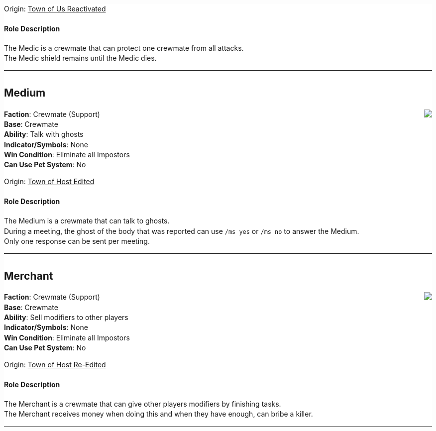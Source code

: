 Origin: [Town of Us Reactivated](https://github.com/eDonnes124/Town-Of-Us-R)<br>

#### Role Description
The Medic is a crewmate that can protect one crewmate from all attacks.<br>
The Medic shield remains until the Medic dies.<br>



------------------------------------------------------------------------------------------------------------------------------------------------------------------------------------------


## Medium

<img align="right" width="" height="200" src="Images/Crewmates/Medium.png">

__Faction__: Crewmate (Support)<br>
__Base__: Crewmate<br>
__Ability__: Talk with ghosts<br>
__Indicator/Symbols__: None<br>
__Win Condition__: Eliminate all Impostors<br>
__Can Use Pet System__: No<br>

Origin: [Town of Host Edited](https://github.com/KARPED1EM/TownOfNext)<br>

#### Role Description
The Medium is a crewmate that can talk to ghosts.<br>
During a meeting, the ghost of the body that was reported can use `/ms yes` or `/ms no` to answer the Medium.<br>
Only one response can be sent per meeting.<br>



------------------------------------------------------------------------------------------------------------------------------------------------------------------------------------------


## Merchant

<img align="right" width="" height="200" src="Images/Crewmates/Merchant.png">

__Faction__: Crewmate (Support)<br>
__Base__: Crewmate<br>
__Ability__: Sell modifiers to other players<br>
__Indicator/Symbols__: None<br>
__Win Condition__: Eliminate all Impostors<br>
__Can Use Pet System__: No<br>

Origin: [Town of Host Re-Edited](https://github.com/Loonie-Toons/Re-Edited)<br>

#### Role Description
The Merchant is a crewmate that can give other players modifiers by finishing tasks.<br>
The Merchant receives money when doing this and when they have enough, can bribe a killer.<br>



------------------------------------------------------------------------------------------------------------------------------------------------------------------------------------------
